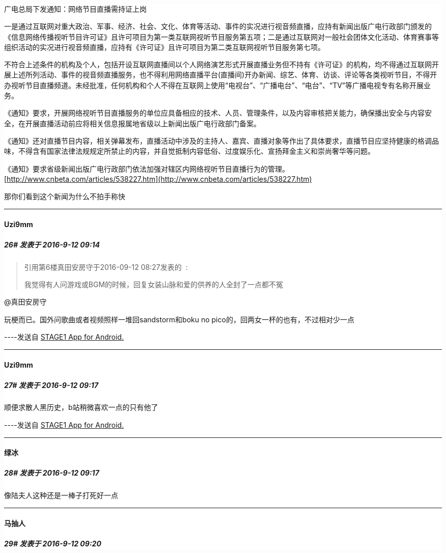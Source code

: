 广电总局下发通知：网络节目直播需持证上岗

一是通过互联网对重大政治、军事、经济、社会、文化、体育等活动、事件的实况进行视音频直播，应持有新闻出版广电行政部门颁发的《信息网络传播视听节目许可证》且许可项目为第一类互联网视听节目服务第五项；二是通过互联网对一般社会团体文化活动、体育赛事等组织活动的实况进行视音频直播，应持有《许可证》且许可项目为第二类互联网视听节目服务第七项。

不符合上述条件的机构及个人，包括开设互联网直播间以个人网络演艺形式开展直播业务但不持有《许可证》的机构，均不得通过互联网开展上述所列活动、事件的视音频直播服务，也不得利用网络直播平台(直播间)开办新闻、综艺、体育、访谈、评论等各类视听节目，不得开办视听节目直播频道。未经批准，任何机构和个人不得在互联网上使用“电视台”、“广播电台”、“电台”、“TV”等广播电视专有名称开展业务。

《通知》要求，开展网络视听节目直播服务的单位应具备相应的技术、人员、管理条件，以及内容审核把关能力，确保播出安全与内容安全，在开展直播活动前应将相关信息报属地省级以上新闻出版广电行政部门备案。

《通知》还对直播节目内容，相关弹幕发布，直播活动中涉及的主持人、嘉宾、直播对象等作出了具体要求，直播节目应坚持健康的格调品味，不得含有国家法律法规规定所禁止的内容，并自觉抵制内容低俗、过度娱乐化、宣扬拜金主义和崇尚奢华等问题。

《通知》要求省级新闻出版广电行政部门依法加强对辖区内网络视听节目直播行为的管理。
[http://www.cnbeta.com/articles/538227.htm](http://www.cnbeta.com/articles/538227.htm)


那你们看到这个新闻为什么不拍手称快


-----

####  Uzi9mm  
##### 26#       发表于 2016-9-12 09:14


<blockquote>引用第6楼真田安房守于2016-09-12 08:27发表的  :

我觉得有人问游戏或BGM的时候，回复女装山脉和爱的供养的人全封了一点都不冤</blockquote>
@真田安房守

玩梗而已。国外问歌曲或者视频照样一堆回sandstorm和boku no pico的，回两女一杯的也有，不过相对少一点


----发送自 [STAGE1 App for Android.](http://stage1.5j4m.com/?1.21) 


-----

####  Uzi9mm  
##### 27#       发表于 2016-9-12 09:17


顺便求散人黑历史，b站稍微喜欢一点的只有他了


----发送自 [STAGE1 App for Android.](http://stage1.5j4m.com/?1.21)


-----

####  绿冰  
##### 28#       发表于 2016-9-12 09:17


像陆夫人这种还是一棒子打死好一点


-----

####  马抽人  
##### 29#       发表于 2016-9-12 09:20
